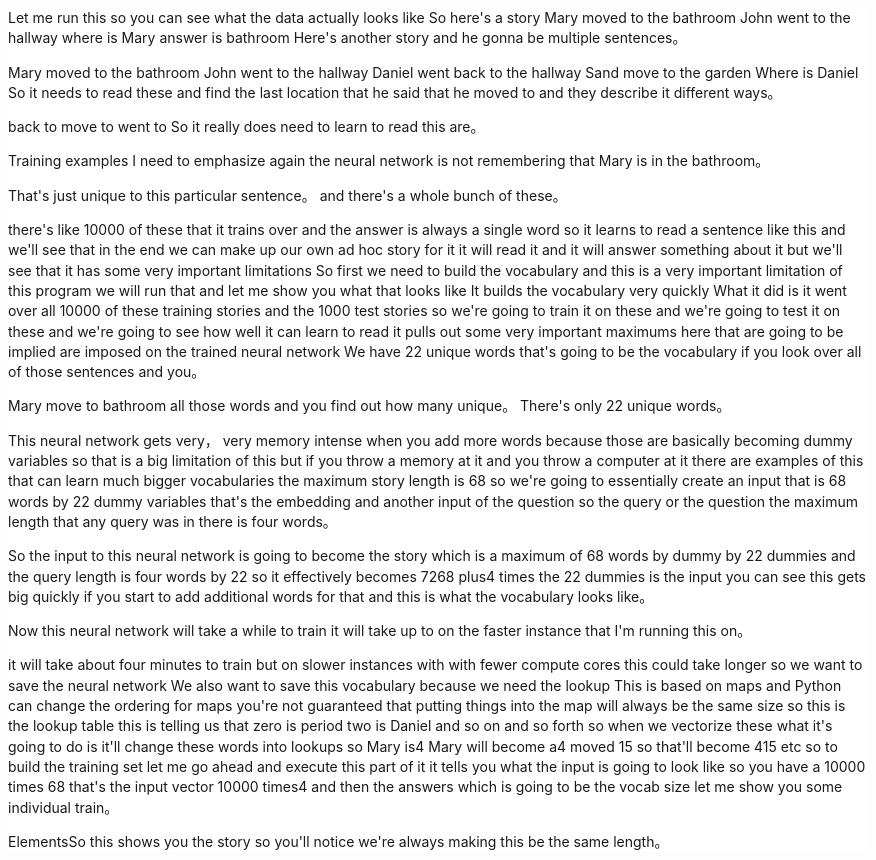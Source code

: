  Let me run this so you can see what the data actually looks like So here's a story Mary moved to the bathroom John went to the hallway where is Mary answer is bathroom Here's another story and he gonna be multiple sentences。

 Mary moved to the bathroom John went to the hallway Daniel went back to the hallway Sand move to the garden Where is Daniel So it needs to read these and find the last location that he said that he moved to and they describe it different ways。

 back to move to went to So it really does need to learn to read this are。

Training examples I need to emphasize again the neural network is not remembering that Mary is in the bathroom。

 That's just unique to this particular sentence。 and there's a whole bunch of these。

 there's like 10000 of these that it trains over and the answer is always a single word so it learns to read a sentence like this and we'll see that in the end we can make up our own ad hoc story for it it will read it and it will answer something about it but we'll see that it has some very important limitations So first we need to build the vocabulary and this is a very important limitation of this program we will run that and let me show you what that looks like It builds the vocabulary very quickly What it did is it went over all 10000 of these training stories and the 1000 test stories so we're going to train it on these and we're going to test it on these and we're going to see how well it can learn to read it pulls out some very important maximums here that are going to be implied are imposed on the trained neural network We have 22 unique words that's going to be the vocabulary if you look over all of those sentences and you。

Mary move to bathroom all those words and you find out how many unique。 There's only 22 unique words。

 This neural network gets very， very memory intense when you add more words because those are basically becoming dummy variables so that is a big limitation of this but if you throw a memory at it and you throw a computer at it there are examples of this that can learn much bigger vocabularies the maximum story length is 68 so we're going to essentially create an input that is 68 words by 22 dummy variables that's the embedding and another input of the question so the query or the question the maximum length that any query was in there is four words。

 So the input to this neural network is going to become the story which is a maximum of 68 words by dummy by 22 dummies and the query length is four words by 22 so it effectively becomes 7268 plus4 times the 22 dummies is the input you can see this gets big quickly if you start to add additional words for that and this is what the vocabulary looks like。

Now this neural network will take a while to train it will take up to on the faster instance that I'm running this on。

 it will take about four minutes to train but on slower instances with with fewer compute cores this could take longer so we want to save the neural network We also want to save this vocabulary because we need the lookup This is based on maps and Python can change the ordering for maps you're not guaranteed that putting things into the map will always be the same size so this is the lookup table this is telling us that zero is period two is Daniel and so on and so forth so when we vectorize these what it's going to do is it'll change these words into lookups so Mary is4 Mary will become a4 moved 15 so that'll become 415 etc so to build the training set let me go ahead and execute this part of it it tells you what the input is going to look like so you have a 10000 times 68 that's the input vector 10000 times4 and then the answers which is going to be the vocab size let me show you some individual train。

ElementsSo this shows you the story so you'll notice we're always making this be the same length。

